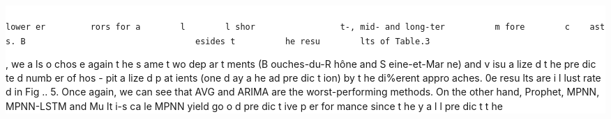                                                                                                                                                                                                                                                                                                                                                                                                                                                                                                                                                                                                                            lower er         rors for a        l        l shor                 t-, mid- and long-ter          m fore        c    asts. B                                  esides t          he resu        lts of Table.3
, we a        ls             o chos             e again t          he
                                                                                                                                                                                                                                                                                                                                                                                                                                                                                                                                                                                                                           s       ame t   wo dep     ar            t     ments (B                        ouches-du-R              hône and S                 eine-et-Mar       ne) and v   isu   a     lize     d t       he pre     dic        te     d numb          er of hos                                                                                                                                                                                                                                                                                                                                                                                                                                                                                                                                                                                                                                                                                                                                                                                                                                              -
                                                                                                                                                                                                                                                                                                                                                                                                                                                                                                                                                                                                                           pit a lize d p at ients (one d ay a he ad pre dic  t ion) by t he di%erent appro aches. 0e resu lts are i l lust rate d in Fig ..                                                                                                                                                                                                                                                                                                                                                                                                                                                                                                                                                                                                                                                                                                                                                5.
                                                                                                                                                                                                                                                                                                                                                                                                                                                                                                                                                                                                                           Once again, we can see that AVG and ARIMA are the worst-performing methods. On the other hand, Prophet,
                                                                                                                                                                                                                                                                                                                                                                                                                                                                                                                                                                                                                           MPNN, MPNN-LSTM and Mu lt i-s ca le MPNN yield go  o  d pre dic t ive p  er for mance since t he y a l l pre dic t t he